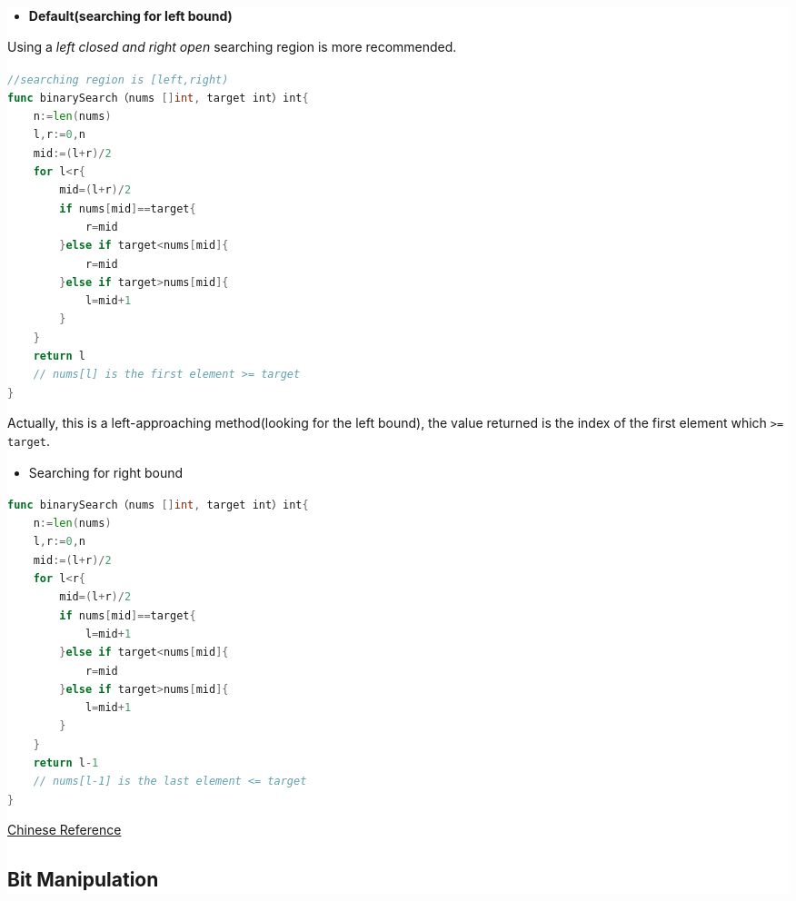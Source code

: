 - **Default(searching for left bound)**

Using a *left closed and right open* searching region is more recommended.

```go
//searching region is [left,right)
func binarySearch（nums []int, target int）int{
    n:=len(nums)
    l,r:=0,n
    mid:=(l+r)/2
    for l<r{
        mid=(l+r)/2
        if nums[mid]==target{
            r=mid
        }else if target<nums[mid]{
            r=mid
        }else if target>nums[mid]{
            l=mid+1
        }
    }
    return l
    // nums[l] is the first element >= target
}
```

Actually, this is a left-approaching method(looking for the left bound), the value returned is the index of the first element which `>= target`. 

- Searching for right bound
  
```go
func binarySearch（nums []int, target int）int{
    n:=len(nums)
    l,r:=0,n
    mid:=(l+r)/2
    for l<r{
        mid=(l+r)/2
        if nums[mid]==target{
            l=mid+1
        }else if target<nums[mid]{
            r=mid
        }else if target>nums[mid]{
            l=mid+1
        }
    }
    return l-1
    // nums[l-1] is the last element <= target
}

```

[Chinese Reference](https://www.cnblogs.com/kyoner/p/11080078.html)

## Bit Manipulation
